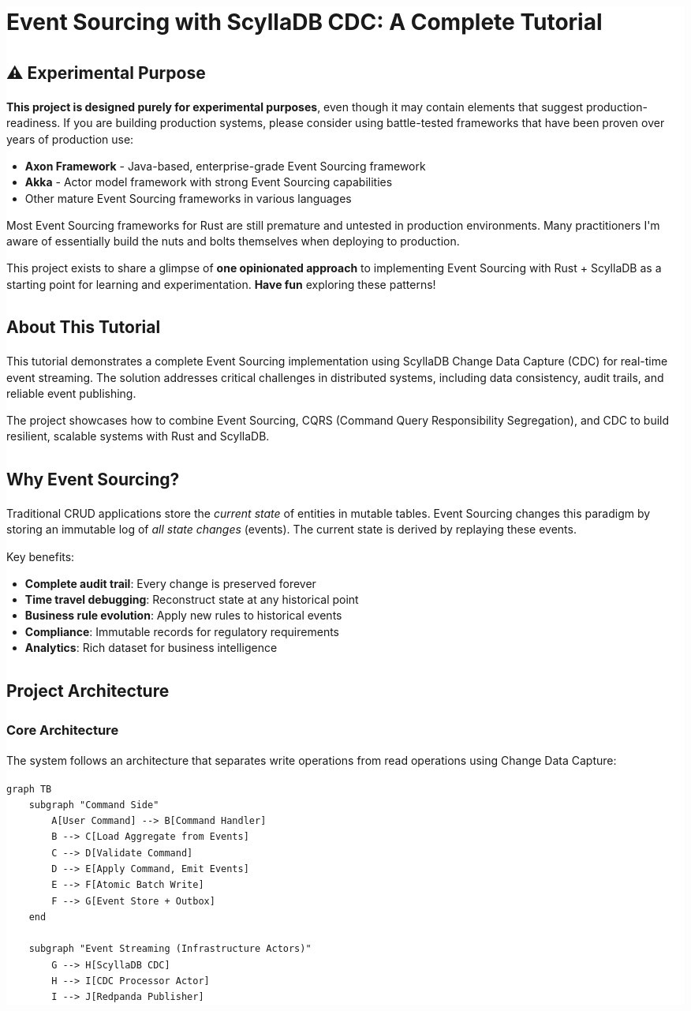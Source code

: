 # Event Sourcing with ScyllaDB CDC: A Complete Tutorial

## ⚠️ Experimental Purpose

**This project is designed purely for experimental purposes**, even though it may contain elements that suggest production-readiness. If you are building production systems, please consider using battle-tested frameworks that have been proven over years of production use:

- **Axon Framework** - Java-based, enterprise-grade Event Sourcing framework
- **Akka** - Actor model framework with strong Event Sourcing capabilities
- Other mature Event Sourcing frameworks in various languages

Most Event Sourcing frameworks for Rust are still premature and untested in production environments. Many practitioners I'm  aware of essentially build the nuts and bolts themselves when deploying to production.

This project exists to share a glimpse of **one opinionated approach** to implementing Event Sourcing with Rust + ScyllaDB as a starting point for learning and experimentation. **Have fun** exploring these patterns!

## About This Tutorial

This tutorial demonstrates a complete Event Sourcing implementation using ScyllaDB Change Data Capture (CDC) for real-time event streaming. The solution addresses critical challenges in distributed systems, including data consistency, audit trails, and reliable event publishing.

The project showcases how to combine Event Sourcing, CQRS (Command Query Responsibility Segregation), and CDC to build resilient, scalable systems with Rust and ScyllaDB.

## Why Event Sourcing?

Traditional CRUD applications store the *current state* of entities in mutable tables. Event Sourcing changes this paradigm by storing an immutable log of *all state changes* (events). The current state is derived by replaying these events.

Key benefits:
- **Complete audit trail**: Every change is preserved forever
- **Time travel debugging**: Reconstruct state at any historical point
- **Business rule evolution**: Apply new rules to historical events
- **Compliance**: Immutable records for regulatory requirements
- **Analytics**: Rich dataset for business intelligence

## Project Architecture

### Core Architecture

The system follows an architecture that separates write operations from read operations using Change Data Capture:

```mermaid
graph TB
    subgraph "Command Side"
        A[User Command] --> B[Command Handler]
        B --> C[Load Aggregate from Events]
        C --> D[Validate Command]
        D --> E[Apply Command, Emit Events]
        E --> F[Atomic Batch Write]
        F --> G[Event Store + Outbox]
    end
    
    subgraph "Event Streaming (Infrastructure Actors)"
        G --> H[ScyllaDB CDC]
        H --> I[CDC Processor Actor]
        I --> J[Redpanda Publisher]
```